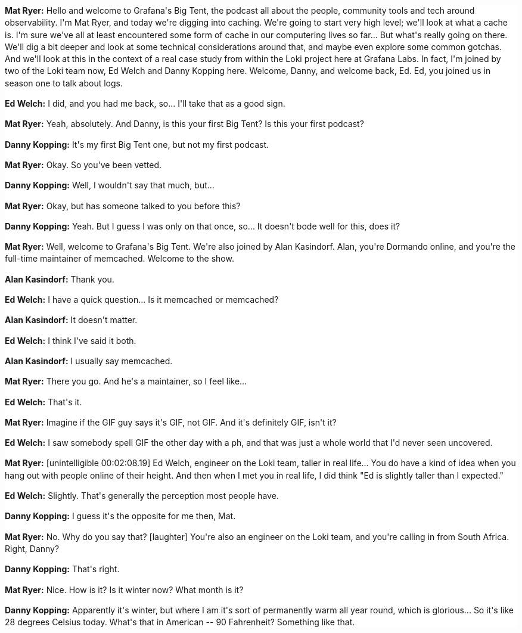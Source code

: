 **Mat Ryer:** Hello and welcome to Grafana's Big Tent, the podcast all about the people, community tools and tech around observability. I'm Mat Ryer, and today we're digging into caching. We're going to start very high level; we'll look at what a cache is. I'm sure we've all at least encountered some form of cache in our computering lives so far... But what's really going on there. We'll dig a bit deeper and look at some technical considerations around that, and maybe even explore some common gotchas. And we'll look at this in the context of a real case study from within the Loki project here at Grafana Labs. In fact, I'm joined by two of the Loki team now, Ed Welch and Danny Kopping here. Welcome, Danny, and welcome back, Ed. Ed, you joined us in season one to talk about logs.

**Ed Welch:** I did, and you had me back, so... I'll take that as a good sign.

**Mat Ryer:** Yeah, absolutely. And Danny, is this your first Big Tent? Is this your first podcast?

**Danny Kopping:** It's my first Big Tent one, but not my first podcast.

**Mat Ryer:** Okay. So you've been vetted.

**Danny Kopping:** Well, I wouldn't say that much, but...

**Mat Ryer:** Okay, but has someone talked to you before this?

**Danny Kopping:** Yeah. But I guess I was only on that once, so... It doesn't bode well for this, does it?

**Mat Ryer:** Well, welcome to Grafana's Big Tent. We're also joined by Alan Kasindorf. Alan, you're Dormando online, and you're the full-time maintainer of memcached. Welcome to the show.

**Alan Kasindorf:** Thank you.

**Ed Welch:** I have a quick question... Is it memcached or memcached?

**Alan Kasindorf:** It doesn't matter.

**Ed Welch:** I think I've said it both.

**Alan Kasindorf:** I usually say memcached.

**Mat Ryer:** There you go. And he's a maintainer, so I feel like...

**Ed Welch:** That's it.

**Mat Ryer:** Imagine if the GIF guy says it's GIF, not GIF. And it's definitely GIF, isn't it?

**Ed Welch:** I saw somebody spell GIF the other day with a ph, and that was just a whole world that I'd never seen uncovered.

**Mat Ryer:** \[unintelligible 00:02:08.19\] Ed Welch, engineer on the Loki team, taller in real life... You do have a kind of idea when you hang out with people online of their height. And then when I met you in real life, I did think "Ed is slightly taller than I expected."

**Ed Welch:** Slightly. That's generally the perception most people have.

**Danny Kopping:** I guess it's the opposite for me then, Mat.

**Mat Ryer:** No. Why do you say that? \[laughter\] You're also an engineer on the Loki team, and you're calling in from South Africa. Right, Danny?

**Danny Kopping:** That's right.

**Mat Ryer:** Nice. How is it? Is it winter now? What month is it?

**Danny Kopping:** Apparently it's winter, but where I am it's sort of permanently warm all year round, which is glorious... So it's like 28 degrees Celsius today. What's that in American -- 90 Fahrenheit? Something like that.
